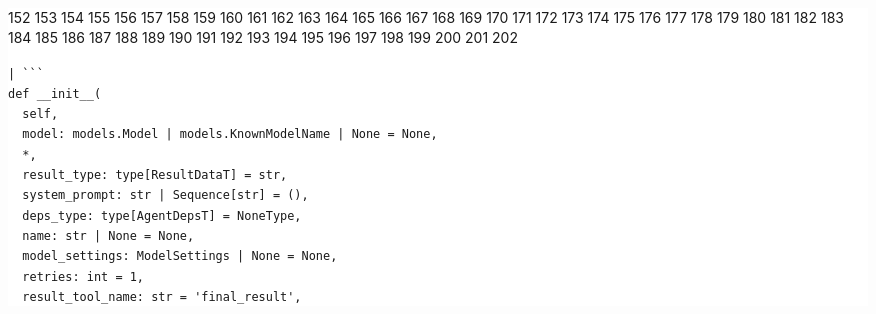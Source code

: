 152
153
154
155
156
157
158
159
160
161
162
163
164
165
166
167
168
169
170
171
172
173
174
175
176
177
178
179
180
181
182
183
184
185
186
187
188
189
190
191
192
193
194
195
196
197
198
199
200
201
202
```
| ```
def __init__(
  self,
  model: models.Model | models.KnownModelName | None = None,
  *,
  result_type: type[ResultDataT] = str,
  system_prompt: str | Sequence[str] = (),
  deps_type: type[AgentDepsT] = NoneType,
  name: str | None = None,
  model_settings: ModelSettings | None = None,
  retries: int = 1,
  result_tool_name: str = 'final_result',
```